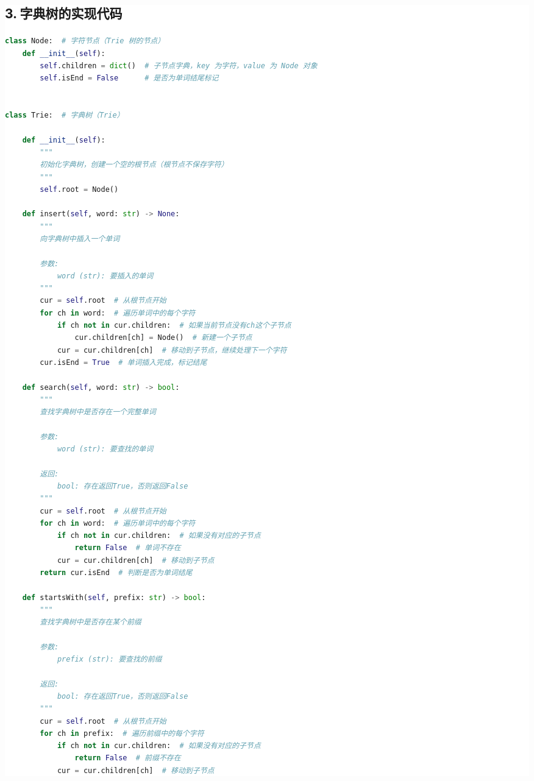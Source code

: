 ## 3. 字典树的实现代码

```python
class Node:  # 字符节点（Trie 树的节点）
    def __init__(self):
        self.children = dict()  # 子节点字典，key 为字符，value 为 Node 对象
        self.isEnd = False      # 是否为单词结尾标记


class Trie:  # 字典树（Trie）

    def __init__(self):
        """
        初始化字典树，创建一个空的根节点（根节点不保存字符）
        """
        self.root = Node()

    def insert(self, word: str) -> None:
        """
        向字典树中插入一个单词

        参数:
            word (str): 要插入的单词
        """
        cur = self.root  # 从根节点开始
        for ch in word:  # 遍历单词中的每个字符
            if ch not in cur.children:  # 如果当前节点没有ch这个子节点
                cur.children[ch] = Node()  # 新建一个子节点
            cur = cur.children[ch]  # 移动到子节点，继续处理下一个字符
        cur.isEnd = True  # 单词插入完成，标记结尾

    def search(self, word: str) -> bool:
        """
        查找字典树中是否存在一个完整单词

        参数:
            word (str): 要查找的单词

        返回:
            bool: 存在返回True，否则返回False
        """
        cur = self.root  # 从根节点开始
        for ch in word:  # 遍历单词中的每个字符
            if ch not in cur.children:  # 如果没有对应的子节点
                return False  # 单词不存在
            cur = cur.children[ch]  # 移动到子节点
        return cur.isEnd  # 判断是否为单词结尾

    def startsWith(self, prefix: str) -> bool:
        """
        查找字典树中是否存在某个前缀

        参数:
            prefix (str): 要查找的前缀

        返回:
            bool: 存在返回True，否则返回False
        """
        cur = self.root  # 从根节点开始
        for ch in prefix:  # 遍历前缀中的每个字符
            if ch not in cur.children:  # 如果没有对应的子节点
                return False  # 前缀不存在
            cur = cur.children[ch]  # 移动到子节点
```